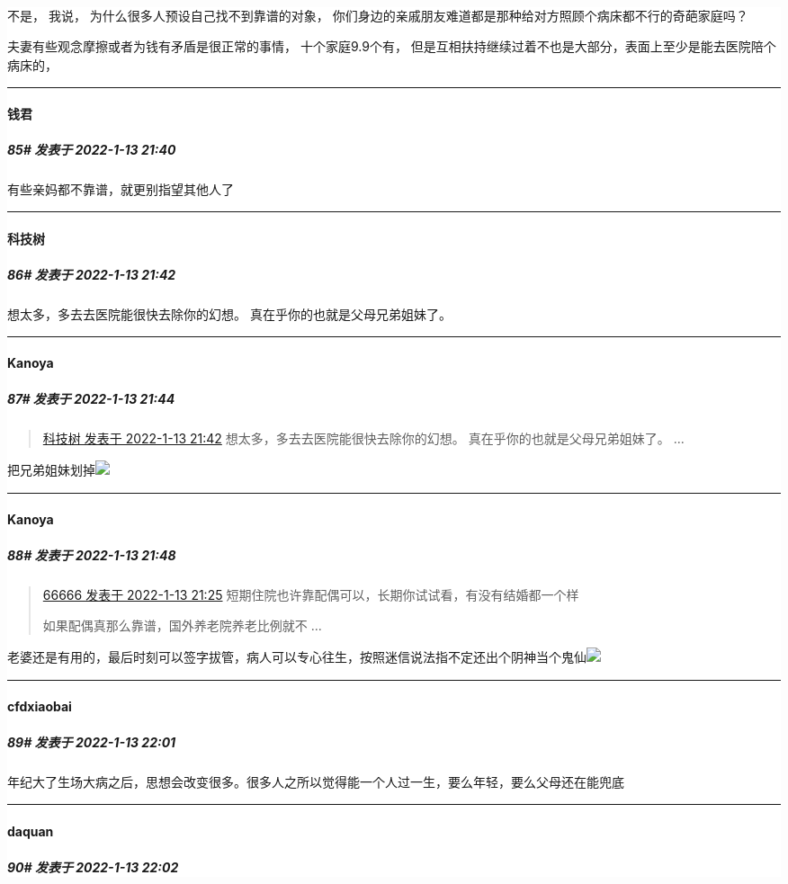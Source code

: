 不是， 我说， 为什么很多人预设自己找不到靠谱的对象， 你们身边的亲戚朋友难道都是那种给对方照顾个病床都不行的奇葩家庭吗？

夫妻有些观念摩擦或者为钱有矛盾是很正常的事情， 十个家庭9.9个有， 但是互相扶持继续过着不也是大部分，表面上至少是能去医院陪个病床的， 

*****

####  钱君  
##### 85#       发表于 2022-1-13 21:40

有些亲妈都不靠谱，就更别指望其他人了

*****

####  科技树  
##### 86#       发表于 2022-1-13 21:42

想太多，多去去医院能很快去除你的幻想。
真在乎你的也就是父母兄弟姐妹了。

*****

####  Kanoya  
##### 87#       发表于 2022-1-13 21:44

<blockquote><a href="httphttps://bbs.saraba1st.com/2b/forum.php?mod=redirect&amp;goto=findpost&amp;pid=54278598&amp;ptid=2047212" target="_blank">科技树 发表于 2022-1-13 21:42</a>
想太多，多去去医院能很快去除你的幻想。
真在乎你的也就是父母兄弟姐妹了。 ...</blockquote>
把兄弟姐妹划掉<img src="https://static.saraba1st.com/image/smiley/face2017/009.gif" referrerpolicy="no-referrer">



*****

####  Kanoya  
##### 88#       发表于 2022-1-13 21:48

<blockquote><a href="httphttps://bbs.saraba1st.com/2b/forum.php?mod=redirect&amp;goto=findpost&amp;pid=54278378&amp;ptid=2047212" target="_blank">66666 发表于 2022-1-13 21:25</a>
短期住院也许靠配偶可以，长期你试试看，有没有结婚都一个样

如果配偶真那么靠谱，国外养老院养老比例就不 ...</blockquote>
老婆还是有用的，最后时刻可以签字拔管，病人可以专心往生，按照迷信说法指不定还出个阴神当个鬼仙<img src="https://static.saraba1st.com/image/smiley/face2017/067.png" referrerpolicy="no-referrer">

*****

####  cfdxiaobai  
##### 89#       发表于 2022-1-13 22:01

年纪大了生场大病之后，思想会改变很多。很多人之所以觉得能一个人过一生，要么年轻，要么父母还在能兜底

*****

####  daquan  
##### 90#       发表于 2022-1-13 22:02
